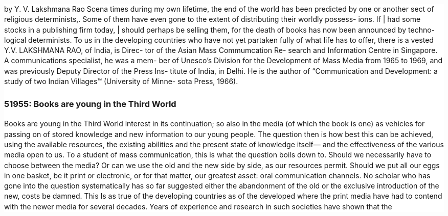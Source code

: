 by Y. V. Lakshmana Rao 
Scena times during my 
own lifetime, the end of the world has 
been predicted by one or another sect 
of religious determinists,. Some of 
them have even gone to the extent 
of distributing their worldly possess- 
ions. If | had some stocks in a 
publishing firm today, | should perhaps 
be selling them, for the death of books 
has now been announced by techno- 
logical determinists. 
To us in the developing countries 
who have not yet partaken fully of 
what life has to offer, there is a vested 
Y.V. LAKSHMANA RAO, of India, is Direc- 
tor of the Asian Mass Commumcation Re- 
search and Information Centre in Singapore. 
A communications specialist, he was a mem- 
ber of Unesco’s Division for the Development 
of Mass Media from 1965 to 1969, and was 
previously Deputy Director of the Press Ins- 
titute of India, in Delhi. He is the author 
of “Communication and Development: a study 
of two Indian Villages™ (University of Minne- 
sota Press, 1966). 


### 51955: Books are young in the Third World

 
Books are young 
in the Third World 
interest in its continuation; so also in 
the media (of which the book is one) 
as vehicles for passing on of stored 
knowledge and new information to our 
young people. 
The question then is how best this 
can be achieved, using the available 
resources, the existing abilities and 
the present state of knowledge itself— 
and the effectiveness of the various 
media open to us. To a student of 
mass communication, this is what the 
question boils down to. Should we 
necessarily have to choose between 
the media? Or can we use the old 
and the new side by side, as our 
resources permit. Should we put all 
our eggs in one basket, be it print 
or electronic, or for that matter, our 
greatest asset: oral communication 
channels. 
No scholar who has gone into the 
question systematically has so far 
suggested either the abandonment of 
the old or the exclusive introduction 
of the new, costs be damned. This 
Is as true of the developing countries 
as of the developed where the print 
media have had to contend with the 
newer media for several decades. 
Years of experience and research 
in such societies have shown that the 